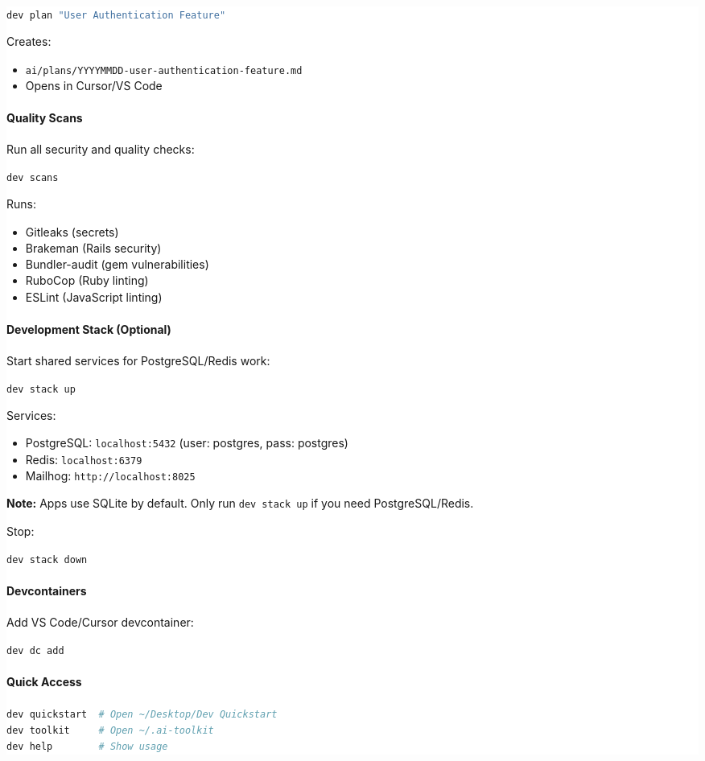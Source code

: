 ```bash
dev plan "User Authentication Feature"
```

Creates:
- `ai/plans/YYYYMMDD-user-authentication-feature.md`
- Opens in Cursor/VS Code

#### Quality Scans

Run all security and quality checks:

```bash
dev scans
```

Runs:
- Gitleaks (secrets)
- Brakeman (Rails security)
- Bundler-audit (gem vulnerabilities)
- RuboCop (Ruby linting)
- ESLint (JavaScript linting)

#### Development Stack (Optional)

Start shared services for PostgreSQL/Redis work:

```bash
dev stack up
```

Services:
- PostgreSQL: `localhost:5432` (user: postgres, pass: postgres)
- Redis: `localhost:6379`
- Mailhog: `http://localhost:8025`

**Note:** Apps use SQLite by default. Only run `dev stack up` if you need PostgreSQL/Redis.

Stop:

```bash
dev stack down
```

#### Devcontainers

Add VS Code/Cursor devcontainer:

```bash
dev dc add
```

#### Quick Access

```bash
dev quickstart  # Open ~/Desktop/Dev Quickstart
dev toolkit     # Open ~/.ai-toolkit
dev help        # Show usage
```

